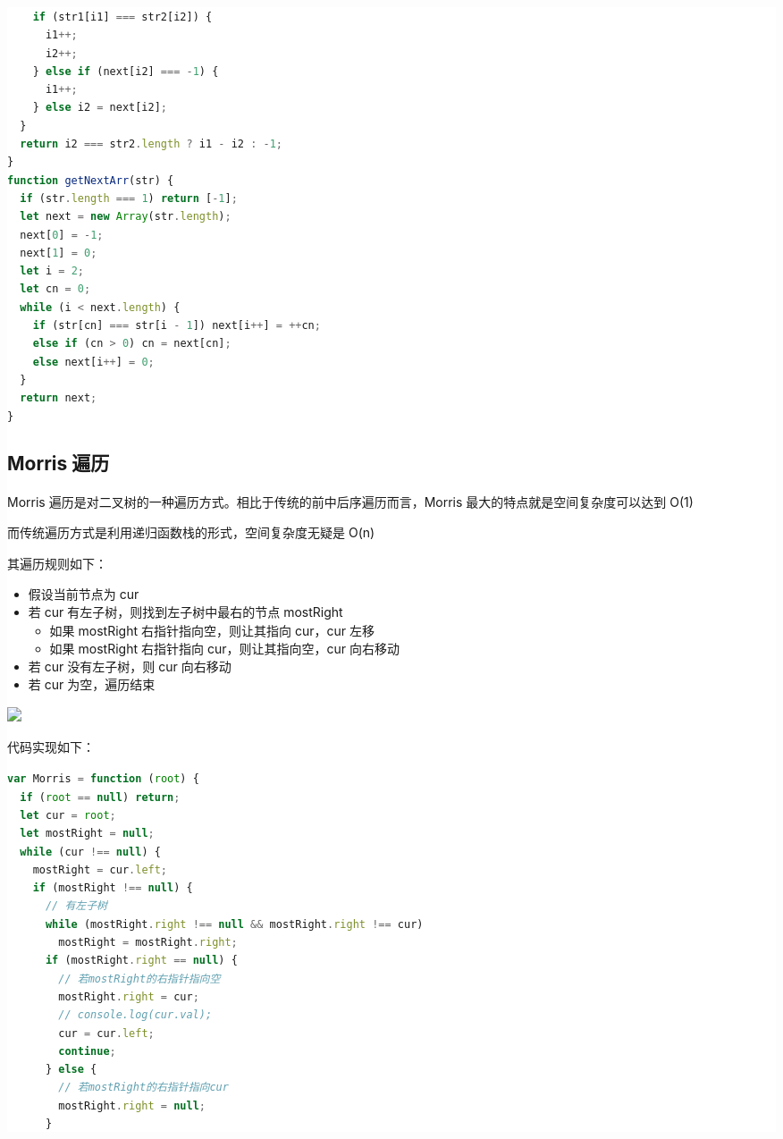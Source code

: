 ```js
    if (str1[i1] === str2[i2]) {
      i1++;
      i2++;
    } else if (next[i2] === -1) {
      i1++;
    } else i2 = next[i2];
  }
  return i2 === str2.length ? i1 - i2 : -1;
}
function getNextArr(str) {
  if (str.length === 1) return [-1];
  let next = new Array(str.length);
  next[0] = -1;
  next[1] = 0;
  let i = 2;
  let cn = 0;
  while (i < next.length) {
    if (str[cn] === str[i - 1]) next[i++] = ++cn;
    else if (cn > 0) cn = next[cn];
    else next[i++] = 0;
  }
  return next;
}
```

## Morris 遍历

Morris 遍历是对二叉树的一种遍历方式。相比于传统的前中后序遍历而言，Morris 最大的特点就是空间复杂度可以达到 O(1)

而传统遍历方式是利用递归函数栈的形式，空间复杂度无疑是 O(n)

其遍历规则如下：

- 假设当前节点为 cur
- 若 cur 有左子树，则找到左子树中最右的节点 mostRight
  - 如果 mostRight 右指针指向空，则让其指向 cur，cur 左移
  - 如果 mostRight 右指针指向 cur，则让其指向空，cur 向右移动
- 若 cur 没有左子树，则 cur 向右移动
- 若 cur 为空，遍历结束

![](https://gimg2.baidu.com/image_search/src=http%3A%2F%2Fimg2020.cnblogs.com%2Fblog%2F1938187%2F202004%2F1938187-20200411161048071-1519225694.gif&refer=http%3A%2F%2Fimg2020.cnblogs.com&app=2002&size=f9999,10000&q=a80&n=0&g=0n&fmt=jpeg?sec=1646539959&t=e7d4fae61f5495b01f0d10c4ddbf4719)

代码实现如下：

```js
var Morris = function (root) {
  if (root == null) return;
  let cur = root;
  let mostRight = null;
  while (cur !== null) {
    mostRight = cur.left;
    if (mostRight !== null) {
      // 有左子树
      while (mostRight.right !== null && mostRight.right !== cur)
        mostRight = mostRight.right;
      if (mostRight.right == null) {
        // 若mostRight的右指针指向空
        mostRight.right = cur;
        // console.log(cur.val);
        cur = cur.left;
        continue;
      } else {
        // 若mostRight的右指针指向cur
        mostRight.right = null;
      }
```